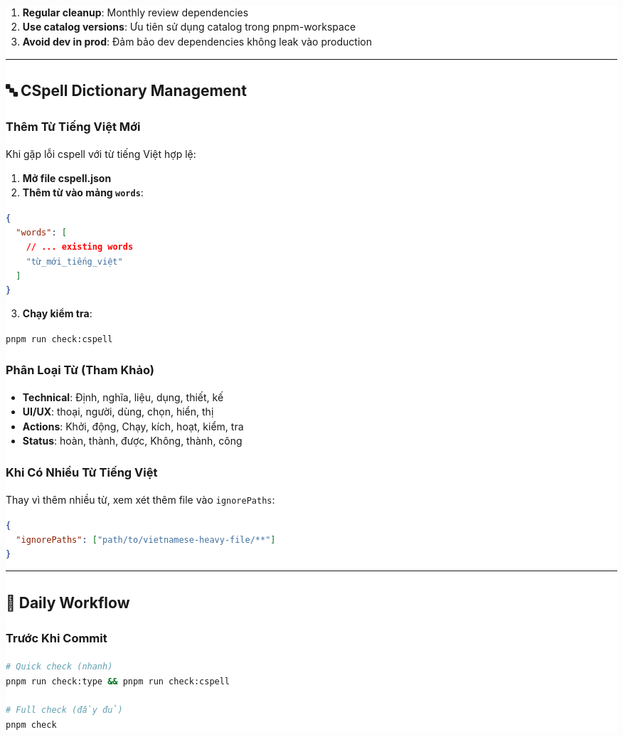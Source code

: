 1. **Regular cleanup**: Monthly review dependencies
2. **Use catalog versions**: Ưu tiên sử dụng catalog trong pnpm-workspace
3. **Avoid dev in prod**: Đảm bảo dev dependencies không leak vào production

---

## 🔤 CSpell Dictionary Management

### Thêm Từ Tiếng Việt Mới

Khi gặp lỗi cspell với từ tiếng Việt hợp lệ:

1. **Mở file cspell.json**
2. **Thêm từ vào mảng `words`**:

```json
{
  "words": [
    // ... existing words
    "từ_mới_tiếng_việt"
  ]
}
```

3. **Chạy kiểm tra**:

```bash
pnpm run check:cspell
```

### Phân Loại Từ (Tham Khảo)

- **Technical**: Định, nghĩa, liệu, dụng, thiết, kế
- **UI/UX**: thoại, người, dùng, chọn, hiển, thị
- **Actions**: Khởi, động, Chạy, kích, hoạt, kiểm, tra
- **Status**: hoàn, thành, được, Không, thành, công

### Khi Có Nhiều Từ Tiếng Việt

Thay vì thêm nhiều từ, xem xét thêm file vào `ignorePaths`:

```json
{
  "ignorePaths": ["path/to/vietnamese-heavy-file/**"]
}
```

---

## 🚀 Daily Workflow

### Trước Khi Commit

```bash
# Quick check (nhanh)
pnpm run check:type && pnpm run check:cspell

# Full check (đầy đủ)
pnpm check
```

